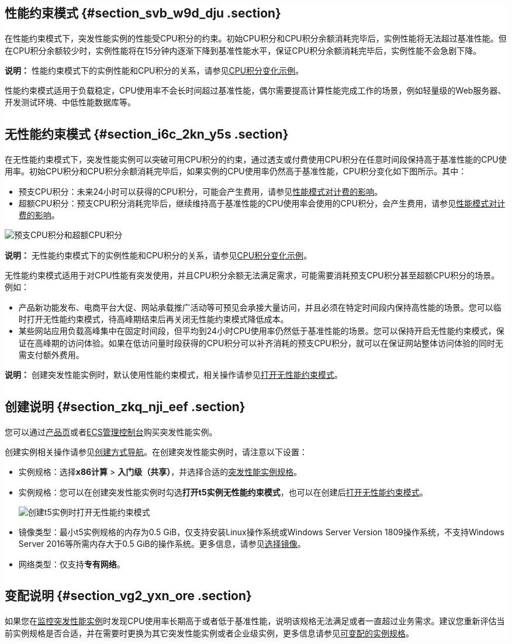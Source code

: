 ## 性能约束模式 {#section_svb_w9d_dju .section}

在性能约束模式下，突发性能实例的性能受CPU积分的约束。初始CPU积分和CPU积分余额消耗完毕后，实例性能将无法超过基准性能。但在CPU积分余额较少时，实例性能将在15分钟内逐渐下降到基准性能水平，保证CPU积分余额消耗完毕后，实例性能不会急剧下降。

**说明：** 性能约束模式下的实例性能和CPU积分的关系，请参见[CPU积分变化示例](cn.zh-CN/实例/选择实例规格/突发型/CPU积分变化示例.md#)。

性能约束模式适用于负载稳定，CPU使用率不会长时间超过基准性能，偶尔需要提高计算性能完成工作的场景，例如轻量级的Web服务器、开发测试环境、中低性能数据库等。

## 无性能约束模式 {#section_i6c_2kn_y5s .section}

在无性能约束模式下，突发性能实例可以突破可用CPU积分的约束，通过透支或付费使用CPU积分在任意时间段保持高于基准性能的CPU使用率。初始CPU积分和CPU积分余额消耗完毕后，如果实例的CPU使用率仍然高于基准性能，CPU积分变化如下图所示。其中：

-   预支CPU积分：未来24小时可以获得的CPU积分，可能会产生费用，请参见[性能模式对计费的影响](cn.zh-CN/实例/选择实例规格/突发型/突发性能实例计费.md#section_lqi_vqf_dsc)。
-   超额CPU积分：预支CPU积分消耗完毕后，继续维持高于基准性能的CPU使用率会使用的CPU积分，会产生费用，请参见[性能模式对计费的影响](cn.zh-CN/实例/选择实例规格/突发型/突发性能实例计费.md#section_lqi_vqf_dsc)。

![预支CPU积分和超额CPU积分](http://static-aliyun-doc.oss-cn-hangzhou.aliyuncs.com/assets/img/160692/156635469445325_zh-CN.png)

**说明：** 无性能约束模式下的实例性能和CPU积分的关系，请参见[CPU积分变化示例](cn.zh-CN/实例/选择实例规格/突发型/CPU积分变化示例.md#)。

无性能约束模式适用于对CPU性能有突发使用，并且CPU积分余额无法满足需求，可能需要消耗预支CPU积分甚至超额CPU积分的场景。例如：

-   产品新功能发布、电商平台大促、网站承载推广活动等可预见会承接大量访问，并且必须在特定时间段内保持高性能的场景。您可以临时打开无性能约束模式，待高峰期结束后再关闭无性能约束模式降低成本。
-   某些网站应用负载高峰集中在固定时间段，但平均到24小时CPU使用率仍然低于基准性能的场景。您可以保持开启无性能约束模式，保证在高峰期的访问体验。如果在低访问量时段获得的CPU积分可以补齐消耗的预支CPU积分，就可以在保证网站整体访问体验的同时无需支付额外费用。

**说明：** 创建突发性能实例时，默认使用性能约束模式，相关操作请参见[打开无性能约束模式](cn.zh-CN/实例/选择实例规格/突发型/管理性能模式.md#section_cds_zh0_eh7)。

## 创建说明 {#section_zkq_nji_eef .section}

您可以通过[产品页](https://promotion.aliyun.com/ntms/act/creditinstancet5.html)或者[ECS管理控制台](https://ecs.console.aliyun.com/#/home)购买突发性能实例。

创建实例相关操作请参见[创建方式导航](cn.zh-CN/实例/创建实例/创建方式导航.md#)。在创建突发性能实例时，请注意以下设置：

-   实例规格：选择**x86计算** \> **入门级（共享）**，并选择合适的[突发性能实例规格](#section_mq2_x7y_0jl)。
-   实例规格：您可以在创建突发性能实例时勾选**打开t5实例无性能约束模式**，也可以在创建后[打开无性能约束模式](cn.zh-CN/实例/选择实例规格/突发型/管理性能模式.md#section_cds_zh0_eh7)。

    ![创建t5实例时打开无性能约束模式](http://static-aliyun-doc.oss-cn-hangzhou.aliyuncs.com/assets/img/9554/156635469446099_zh-CN.png)

-   镜像类型：最小t5实例规格的内存为0.5 GiB，仅支持安装Linux操作系统或Windows Server Version 1809操作系统，不支持Windows Server 2016等所需内存大于0.5 GiB的操作系统。更多信息，请参见[选择镜像](../../../../cn.zh-CN/镜像/选择镜像.md#)。
-   网络类型：仅支持**专有网络**。

## 变配说明 {#section_vg2_yxn_ore .section}

如果您在[监控突发性能实例](cn.zh-CN/实例/选择实例规格/突发型/监控突发性能实例.md#)时发现CPU使用率长期高于或者低于基准性能，说明该规格无法满足或者一直超过业务需求。建议您重新评估当前实例规格是否合适，并在需要时更换为其它突发性能实例或者企业级实例，更多信息请参见[可变配的实例规格](cn.zh-CN/实例/升降配实例/支持变配的实例规格.md#table_mpj_twq_wgb)。
